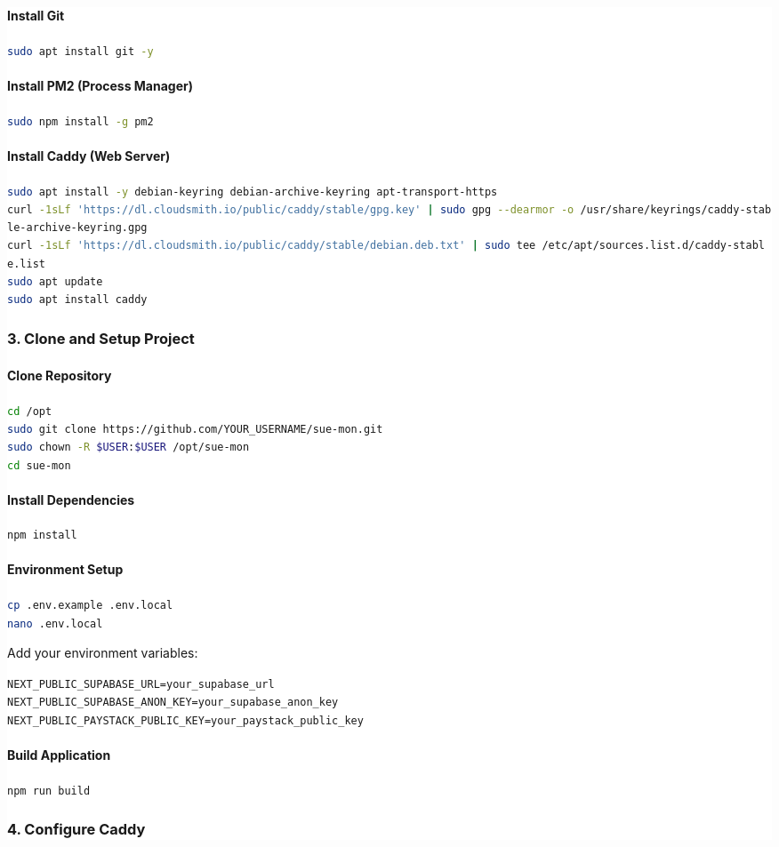 #### Install Git
```bash
sudo apt install git -y
```

#### Install PM2 (Process Manager)
```bash
sudo npm install -g pm2
```

#### Install Caddy (Web Server)
```bash
sudo apt install -y debian-keyring debian-archive-keyring apt-transport-https
curl -1sLf 'https://dl.cloudsmith.io/public/caddy/stable/gpg.key' | sudo gpg --dearmor -o /usr/share/keyrings/caddy-stable-archive-keyring.gpg
curl -1sLf 'https://dl.cloudsmith.io/public/caddy/stable/debian.deb.txt' | sudo tee /etc/apt/sources.list.d/caddy-stable.list
sudo apt update
sudo apt install caddy
```

### 3. Clone and Setup Project

#### Clone Repository
```bash
cd /opt
sudo git clone https://github.com/YOUR_USERNAME/sue-mon.git
sudo chown -R $USER:$USER /opt/sue-mon
cd sue-mon
```

#### Install Dependencies
```bash
npm install
```

#### Environment Setup
```bash
cp .env.example .env.local
nano .env.local
```

Add your environment variables:
```env
NEXT_PUBLIC_SUPABASE_URL=your_supabase_url
NEXT_PUBLIC_SUPABASE_ANON_KEY=your_supabase_anon_key
NEXT_PUBLIC_PAYSTACK_PUBLIC_KEY=your_paystack_public_key
```

#### Build Application
```bash
npm run build
```

### 4. Configure Caddy
